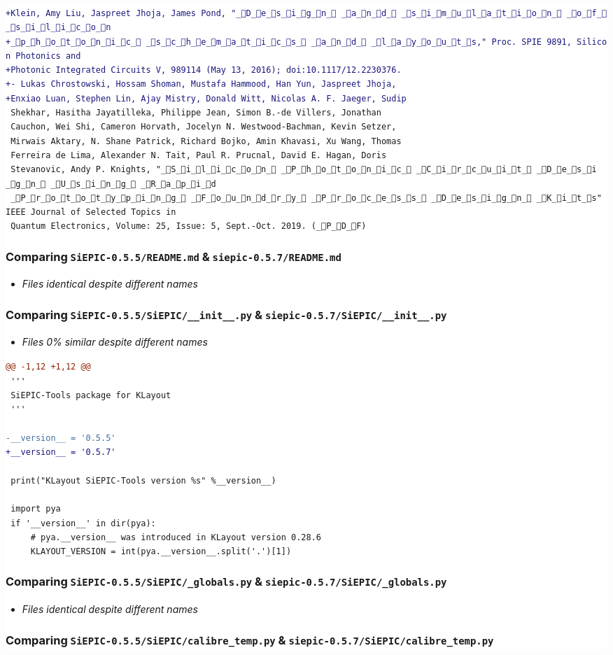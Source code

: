 ```diff
+Klein, Amy Liu, Jaspreet Jhoja, James Pond, "_D_e_s_i_g_n_ _a_n_d_ _s_i_m_u_l_a_t_i_o_n_ _o_f_ _s_i_l_i_c_o_n
+_p_h_o_t_o_n_i_c_ _s_c_h_e_m_a_t_i_c_s_ _a_n_d_ _l_a_y_o_u_t_s," Proc. SPIE 9891, Silicon Photonics and
+Photonic Integrated Circuits V, 989114 (May 13, 2016); doi:10.1117/12.2230376.
+- Lukas Chrostowski, Hossam Shoman, Mustafa Hammood, Han Yun, Jaspreet Jhoja,
+Enxiao Luan, Stephen Lin, Ajay Mistry, Donald Witt, Nicolas A. F. Jaeger, Sudip
 Shekhar, Hasitha Jayatilleka, Philippe Jean, Simon B.-de Villers, Jonathan
 Cauchon, Wei Shi, Cameron Horvath, Jocelyn N. Westwood-Bachman, Kevin Setzer,
 Mirwais Aktary, N. Shane Patrick, Richard Bojko, Amin Khavasi, Xu Wang, Thomas
 Ferreira de Lima, Alexander N. Tait, Paul R. Prucnal, David E. Hagan, Doris
 Stevanovic, Andy P. Knights, "_S_i_l_i_c_o_n_ _P_h_o_t_o_n_i_c_ _C_i_r_c_u_i_t_ _D_e_s_i_g_n_ _U_s_i_n_g_ _R_a_p_i_d
 _P_r_o_t_o_t_y_p_i_n_g_ _F_o_u_n_d_r_y_ _P_r_o_c_e_s_s_ _D_e_s_i_g_n_ _K_i_t_s" IEEE Journal of Selected Topics in
 Quantum Electronics, Volume: 25, Issue: 5, Sept.-Oct. 2019. (_P_D_F)
```

### Comparing `SiEPIC-0.5.5/README.md` & `siepic-0.5.7/README.md`

 * *Files identical despite different names*

### Comparing `SiEPIC-0.5.5/SiEPIC/__init__.py` & `siepic-0.5.7/SiEPIC/__init__.py`

 * *Files 0% similar despite different names*

```diff
@@ -1,12 +1,12 @@
 '''
 SiEPIC-Tools package for KLayout
 '''
 
-__version__ = '0.5.5'
+__version__ = '0.5.7'
 
 print("KLayout SiEPIC-Tools version %s" %__version__)
 
 import pya
 if '__version__' in dir(pya):
     # pya.__version__ was introduced in KLayout version 0.28.6
     KLAYOUT_VERSION = int(pya.__version__.split('.')[1])
```

### Comparing `SiEPIC-0.5.5/SiEPIC/_globals.py` & `siepic-0.5.7/SiEPIC/_globals.py`

 * *Files identical despite different names*

### Comparing `SiEPIC-0.5.5/SiEPIC/calibre_temp.py` & `siepic-0.5.7/SiEPIC/calibre_temp.py`
